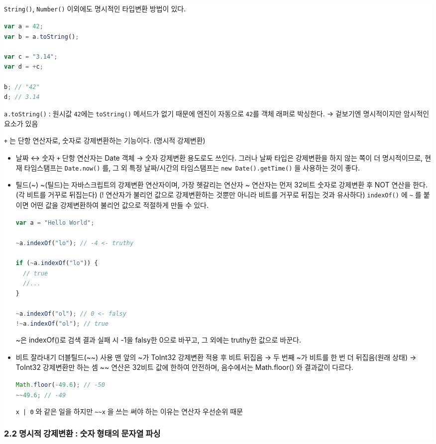 `String()`, `Number()` 이외에도 명시적인 타입변환 방법이 있다.

```jsx
var a = 42;
var b = a.toString();

var c = "3.14";
var d = +c;

b; // "42"
d; // 3.14
```

`a.toString()` : 원시값 `42`에는 `toString()` 메서드가 없기 때문에 엔진이 자동으로 `42`를 객체 래퍼로 박싱한다. → 겉보기엔 명시적이지만 암시적인 요소가 있음

`+` 는 단항 연산자로, 숫자로 강제변환하는 기능이다. (명시적 강제변환)

- 날짜 ↔ 숫자
  `+` 단항 연산자는 Date 객체 → 숫자 강제변환 용도로도 쓰인다.
  그러나 날짜 타입은 강제변환을 하지 않는 쪽이 더 명시적이므로, 현재 타임스탬프는 `Date.now()` 를, 그 외 특정 날짜/시간의 타임스탬프는 `new Date().getTime()` 을 사용하는 것이 좋다.
- 틸드(~)
  ~(틸드)는 자바스크립트의 강제변환 연산자이며, 가장 헷갈리는 연산자
  ~ 연산자는 먼저 32비트 숫자로 강제변환 후 NOT 연산을 한다. (각 비트를 거꾸로 뒤집는다)
  (! 연산자가 불리언 값으로 강제변환하는 것뿐만 아니라 비트를 거꾸로 뒤집는 것과 유사하다)
  `indexOf()` 에 `~` 를 붙이면 어떤 값을 강제변환하여 불리언 값으로 적절하게 만들 수 있다.

  ```jsx
  var a = "Hello World";

  ~a.indexOf("lo"); // -4 <- truthy

  if (~a.indexOf("lo")) {
    // true
    //...
  }

  ~a.indexOf("ol"); // 0 <- falsy
  !~a.indexOf("ol"); // true
  ```

  ~은 indexOf()로 검색 결과 실패 시 -1을 falsy한 0으로 바꾸고, 그 외에는 truthy한 값으로 바꾼다.

- 비트 잘라내기
  더블틸드(~~) 사용
  맨 앞의 ~가 ToInt32 강제변환 적용 후 비트 뒤집음 → 두 번째 ~가 비트를 한 번 더 뒤집음(원래 상태) → ToInt32 강제변환만 하는 셈
  ~~ 연산은 32비트 값에 한하여 안전하며, 음수에서는 Math.floor() 와 결과값이 다르다.
  ```jsx
  Math.floor(-49.6); // -50
  ~~49.6; // -49
  ```
  `x | 0` 와 같은 일을 하지만 `~~x` 을 쓰는 써야 하는 이유는 연산자 우선순위 때문

### 2.2 명시적 강제변환 : 숫자 형태의 문자열 파싱
